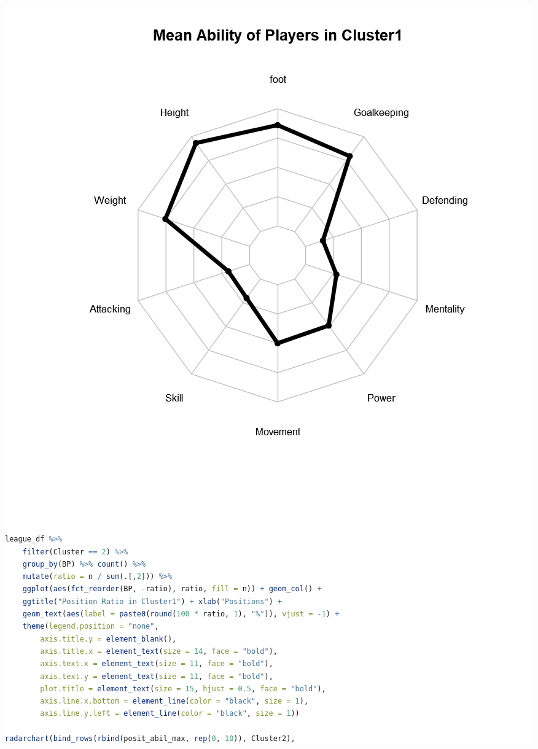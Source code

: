 ![png](output_29_2.png)
    



```R
league_df %>%
    filter(Cluster == 2) %>%
    group_by(BP) %>% count() %>% 
    mutate(ratio = n / sum(.[,2])) %>% 
    ggplot(aes(fct_reorder(BP, -ratio), ratio, fill = n)) + geom_col() + 
    ggtitle("Position Ratio in Cluster1") + xlab("Positions") + 
    geom_text(aes(label = paste0(round(100 * ratio, 1), "%")), vjust = -1) + 
    theme(legend.position = "none",
        axis.title.y = element_blank(),
        axis.title.x = element_text(size = 14, face = "bold"),
        axis.text.x = element_text(size = 11, face = "bold"),
        axis.text.y = element_text(size = 11, face = "bold"),
        plot.title = element_text(size = 15, hjust = 0.5, face = "bold"),
        axis.line.x.bottom = element_line(color = "black", size = 1),
        axis.line.y.left = element_line(color = "black", size = 1))

radarchart(bind_rows(rbind(posit_abil_max, rep(0, 10)), Cluster2), 
```
